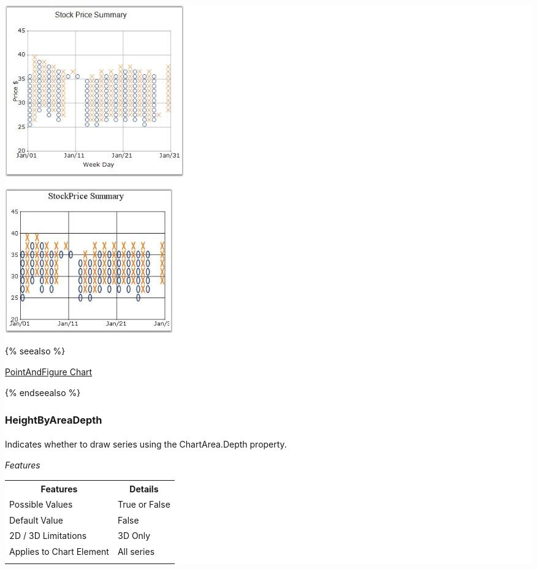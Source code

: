 ![Chart Series](Chart-Series_images/Chart-Series_img53.jpeg)

![Chart Series](Chart-Series_images/Chart-Series_img54.jpeg)

{% seealso %}

[PointAndFigure Chart](/windowsforms/chart/chart-types#point-and-figure-chart)

{% endseealso %}

### HeightByAreaDepth

Indicates whether to draw series using the ChartArea.Depth property.

_Features_

<table>
<tr>
<th colspan = "2">
Features</th><th>
Details</th></tr>
<tr>
<td>
Possible Values</td><td colspan = "2">
True or False</td></tr>
<tr>
<td>
Default Value     </td><td colspan = "2">
False</td></tr>
<tr>
<td>
2D / 3D Limitations</td><td colspan = "2">
3D Only</td></tr>
<tr>
<td>
Applies to Chart Element</td><td colspan = "2">
All series</td></tr>
<tr>
<td>